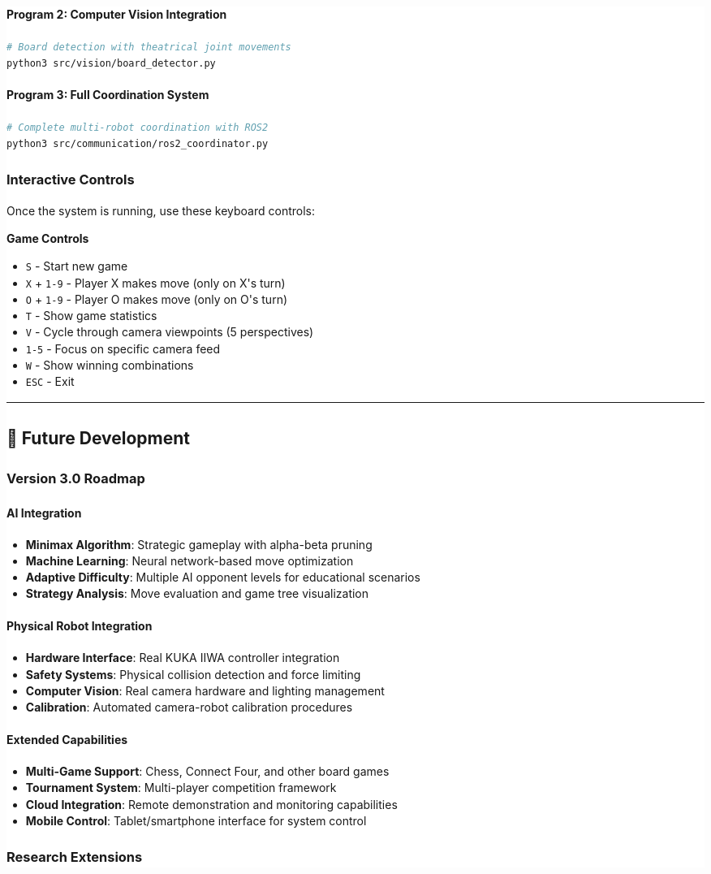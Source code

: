 #### Program 2: Computer Vision Integration
```bash
# Board detection with theatrical joint movements
python3 src/vision/board_detector.py
```

#### Program 3: Full Coordination System
```bash
# Complete multi-robot coordination with ROS2
python3 src/communication/ros2_coordinator.py
```

### Interactive Controls

Once the system is running, use these keyboard controls:

**Game Controls**
- `S` - Start new game
- `X` + `1-9` - Player X makes move (only on X's turn)
- `O` + `1-9` - Player O makes move (only on O's turn)
- `T` - Show game statistics
- `V` - Cycle through camera viewpoints (5 perspectives)
- `1-5` - Focus on specific camera feed
- `W` - Show winning combinations
- `ESC` - Exit

---

## 🔮 Future Development

### Version 3.0 Roadmap

#### AI Integration
- **Minimax Algorithm**: Strategic gameplay with alpha-beta pruning
- **Machine Learning**: Neural network-based move optimization
- **Adaptive Difficulty**: Multiple AI opponent levels for educational scenarios
- **Strategy Analysis**: Move evaluation and game tree visualization

#### Physical Robot Integration
- **Hardware Interface**: Real KUKA IIWA controller integration
- **Safety Systems**: Physical collision detection and force limiting
- **Computer Vision**: Real camera hardware and lighting management
- **Calibration**: Automated camera-robot calibration procedures

#### Extended Capabilities
- **Multi-Game Support**: Chess, Connect Four, and other board games
- **Tournament System**: Multi-player competition framework
- **Cloud Integration**: Remote demonstration and monitoring capabilities
- **Mobile Control**: Tablet/smartphone interface for system control

### Research Extensions
